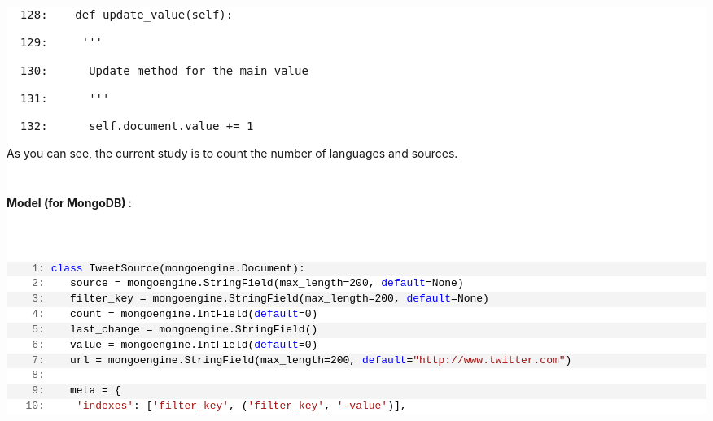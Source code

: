    <pre> <span class="lnum"> 128: </span>   def update_value(self):  </pre>
   <pre class="alt"> <span class="lnum"> 129: </span>    <span class="str">''</span><span class="str">' </span> </pre>
   <pre> <span class="str"><span class="lnum"> 130: </span>     Update method for the main value </span> </pre>
   <pre class="alt"> <span class="lnum"> 131: </span>     '<span class="str">''</span>  </pre>
   <pre> <span class="lnum"> 132: </span>     self.document.value += 1 </pre>
  </div>
 </div>
 </div>
 <div class="paragraph" style="text-align:left;">
  As you can see, the current study is to count the number of languages and sources.
 <br>
  <span>
   <br>
    <span>
     <span>
      <br>
       <span>
        <strong>
          Model (for MongoDB)
        </strong>
         :
        <br/>
       </span>
      </br>
     </span>
    </span>
   </br>
  </span>
 </br>
 </div>
 <div>
 <div align="left" class="wcustomhtml" id="844854037270112729" style="width: 100%; overflow-y: hidden;">
  <style type="text/css">
    .mycode, .mycode pre {         font-size: small;         color: black;         font-family: Consolas, "Courier New", Courier, Monospace;         background-color: #ffffff;         /*white-space: pre;*/ }  .mycode pre { margin: 0em; }  .mycode .rem { color: #008000; }  .mycode .kwrd { color: #0000ff; }  .mycode .str { color: #a31515; }  .mycode .op { color: #0000c0; }  .mycode .preproc { color: #cc6633; }  .mycode .asp { background-color: #ffff00; }  .mycode .html { color: #800000; }  .mycode .attr { color: #ff0000; }  .mycode .alt  {         background-color: #f4f4f4;         width: 100%;         margin: 0em; }  .mycode .lnum { color: #606060; }
  </style>
  <div class="mycode">
   <pre class="alt"> <span class="lnum">   1: </span><span class="kwrd">class</span> TweetSource(mongoengine.Document):  </pre>
   <pre> <span class="lnum">   2: </span>   source = mongoengine.StringField(max_length=200, <span class="kwrd">default</span>=None)  </pre>
   <pre class="alt"> <span class="lnum">   3: </span>   filter_key = mongoengine.StringField(max_length=200, <span class="kwrd">default</span>=None)  </pre>
   <pre> <span class="lnum">   4: </span>   count = mongoengine.IntField(<span class="kwrd">default</span>=0)  </pre>
   <pre class="alt"> <span class="lnum">   5: </span>   last_change = mongoengine.StringField()  </pre>
   <pre> <span class="lnum">   6: </span>   value = mongoengine.IntField(<span class="kwrd">default</span>=0)  </pre>
   <pre class="alt"> <span class="lnum">   7: </span>   url = mongoengine.StringField(max_length=200, <span class="kwrd">default</span>=<span class="str">"http://www.twitter.com"</span>)  </pre>
   <pre> <span class="lnum">   8: </span>   </pre>
   <pre class="alt"> <span class="lnum">   9: </span>   meta = {  </pre>
   <pre> <span class="lnum">  10: </span>    <span class="str">'indexes'</span>: [<span class="str">'filter_key'</span>, (<span class="str">'filter_key'</span>, <span class="str">'-value'</span>)],  </pre>